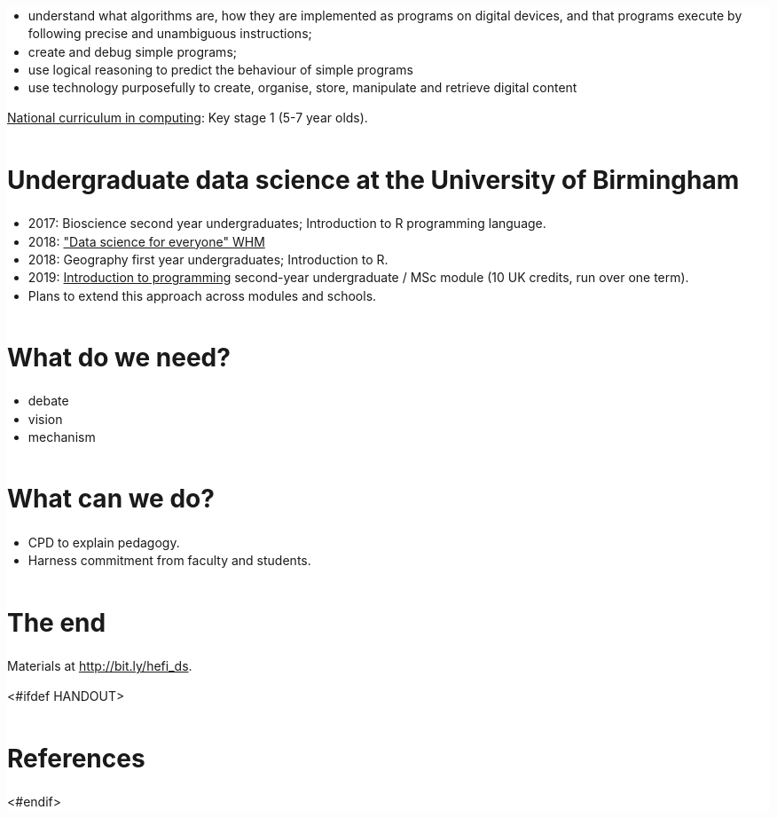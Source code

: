 * understand what algorithms are, how they are implemented as programs on
  digital devices, and that programs execute by following precise and
  unambiguous instructions;
* create and debug simple programs;
* use logical reasoning to predict the behaviour of simple programs
* use technology purposefully to create, organise, store, manipulate and
  retrieve digital content

[National curriculum in computing](https://www.gov.uk/government/publications/national-curriculum-in-england-computing-programmes-of-study/national-curriculum-in-england-computing-programmes-of-study): Key stage 1 (5-7 year olds).

# Undergraduate data science at the University of Birmingham

* 2017: Bioscience second year undergraduates; Introduction to R programming language.
* 2018: ["Data science for everyone" WHM](https://matthew-brett.github.io/dsfe2019)
* 2018: Geography first year undergraduates; Introduction to R.
* 2019: [Introduction to programming](https://matthew-brett.github.io/cfd2019)
  second-year undergraduate / MSc module (10 UK credits, run over one term).
* Plans to extend this approach across modules and schools.

# What do we need?

* debate
* vision
* mechanism

# What can we do?

* CPD to explain pedagogy.
* Harness commitment from faculty and students.

# The end

Materials at <http://bit.ly/hefi_ds>.

<#ifdef HANDOUT>
# References
<#endif>
